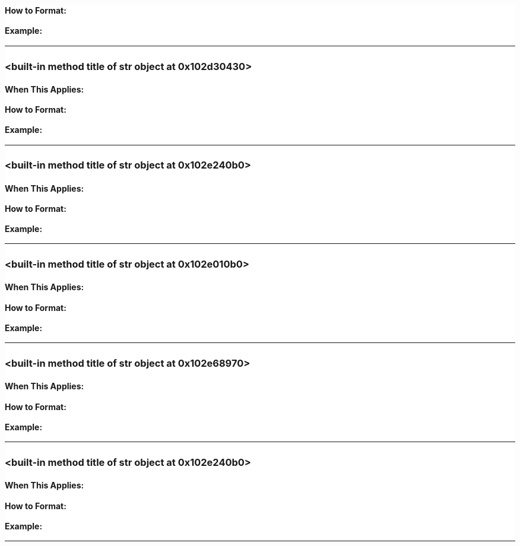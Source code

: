**How to Format:** 

**Example:** 


---

### <built-in method title of str object at 0x102d30430>

**When This Applies:** 

**How to Format:** 

**Example:** 


---

### <built-in method title of str object at 0x102e240b0>

**When This Applies:** 

**How to Format:** 

**Example:** 


---

### <built-in method title of str object at 0x102e010b0>

**When This Applies:** 

**How to Format:** 

**Example:** 


---

### <built-in method title of str object at 0x102e68970>

**When This Applies:** 

**How to Format:** 

**Example:** 


---

### <built-in method title of str object at 0x102e240b0>

**When This Applies:** 

**How to Format:** 

**Example:** 


---
